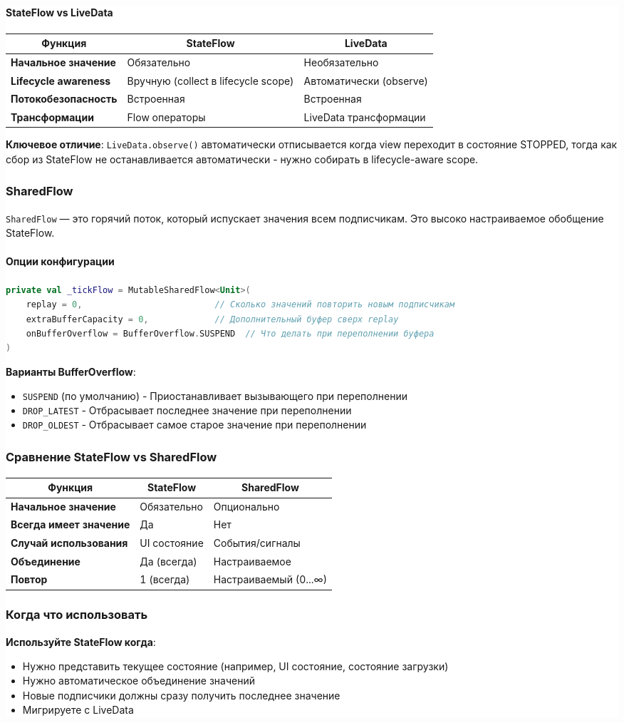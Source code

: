 #### StateFlow vs LiveData

| Функция | StateFlow | LiveData |
|---------|-----------|----------|
| **Начальное значение** | Обязательно | Необязательно |
| **Lifecycle awareness** | Вручную (collect в lifecycle scope) | Автоматически (observe) |
| **Потокобезопасность** | Встроенная | Встроенная |
| **Трансформации** | Flow операторы | LiveData трансформации |

**Ключевое отличие**: `LiveData.observe()` автоматически отписывается когда view переходит в состояние STOPPED, тогда как сбор из StateFlow не останавливается автоматически - нужно собирать в lifecycle-aware scope.

### SharedFlow

`SharedFlow` — это горячий поток, который испускает значения всем подписчикам. Это высоко настраиваемое обобщение StateFlow.

#### Опции конфигурации

```kotlin
private val _tickFlow = MutableSharedFlow<Unit>(
    replay = 0,                          // Сколько значений повторить новым подписчикам
    extraBufferCapacity = 0,             // Дополнительный буфер сверх replay
    onBufferOverflow = BufferOverflow.SUSPEND  // Что делать при переполнении буфера
)
```

**Варианты BufferOverflow**:
- `SUSPEND` (по умолчанию) - Приостанавливает вызывающего при переполнении
- `DROP_LATEST` - Отбрасывает последнее значение при переполнении
- `DROP_OLDEST` - Отбрасывает самое старое значение при переполнении

### Сравнение StateFlow vs SharedFlow

| Функция | StateFlow | SharedFlow |
|---------|-----------|------------|
| **Начальное значение** | Обязательно | Опционально |
| **Всегда имеет значение** | Да | Нет |
| **Случай использования** | UI состояние | События/сигналы |
| **Объединение** | Да (всегда) | Настраиваемое |
| **Повтор** | 1 (всегда) | Настраиваемый (0...∞) |

### Когда что использовать

**Используйте StateFlow когда**:
- Нужно представить текущее состояние (например, UI состояние, состояние загрузки)
- Нужно автоматическое объединение значений
- Новые подписчики должны сразу получить последнее значение
- Мигрируете с LiveData

